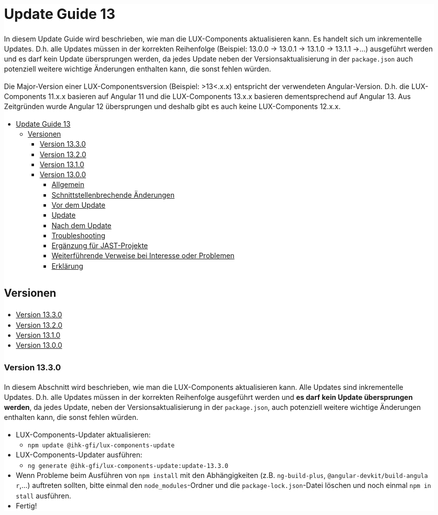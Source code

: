 # Update Guide 13

In diesem Update Guide wird beschrieben, wie man die LUX-Components aktualisieren kann. Es handelt sich um inkrementelle Updates. D.h. alle Updates müssen in der korrekten Reihenfolge (Beispiel: 13.0.0 -> 13.0.1 -> 13.1.0 -> 13.1.1 ->...) ausgeführt werden und es darf kein Update übersprungen werden, da jedes Update neben der Versionsaktualisierung in der `package.json` auch potenziell weitere wichtige Änderungen enthalten kann, die sonst fehlen würden.

Die Major-Version einer LUX-Componentsversion (Beispiel: >13<.x.x) entspricht der verwendeten Angular-Version. D.h. die LUX-Components 11.x.x basieren auf Angular 11 und die LUX-Components 13.x.x basieren dementsprechend auf Angular 13. Aus Zeitgründen wurde Angular 12 übersprungen und deshalb gibt es auch keine LUX-Components 12.x.x.

- [Update Guide 13](#update-guide-13)
  - [Versionen](#versionen)
    - [Version 13.3.0](#version-1330)
    - [Version 13.2.0](#version-1320)
    - [Version 13.1.0](#version-1310)
    - [Version 13.0.0](#version-1300)
      - [Allgemein](#allgemein)
      - [Schnittstellenbrechende Änderungen](#schnittstellenbrechende-änderungen)
      - [Vor dem Update](#vor-dem-update)
      - [Update](#update)
      - [Nach dem Update](#nach-dem-update)
      - [Troubleshooting](#troubleshooting)
      - [Ergänzung für JAST-Projekte](#ergänzung-für-jast-projekte)
      - [Weiterführende Verweise bei Interesse oder Problemen](#weiterführende-verweise-bei-interesse-oder-problemen)
      - [Erklärung](#erklärung)

## Versionen

- [Version 13.3.0](#version-1330)
- [Version 13.2.0](#version-1320)
- [Version 13.1.0](#version-1310)
- [Version 13.0.0](#version-1300)

### Version 13.3.0

In diesem Abschnitt wird beschrieben, wie man die LUX-Components aktualisieren kann. Alle Updates sind inkrementelle Updates. D.h. alle Updates müssen in der korrekten Reihenfolge ausgeführt werden und **es darf kein Update übersprungen werden**, da jedes Update, neben der Versionsaktualisierung in der `package.json`, auch potenziell weitere wichtige Änderungen enthalten kann, die sonst fehlen würden.

- LUX-Components-Updater aktualisieren:
  - `npm update @ihk-gfi/lux-components-update`
- LUX-Components-Updater ausführen:
  - `ng generate @ihk-gfi/lux-components-update:update-13.3.0`
- Wenn Probleme beim Ausführen von `npm install` mit den Abhängigkeiten (z.B. `ng-build-plus`, `@angular-devkit/build-angular`,...) auftreten sollten, bitte einmal den `node_modules`-Ordner und die `package-lock.json`-Datei löschen und noch einmal `npm install` ausführen.
- Fertig!
